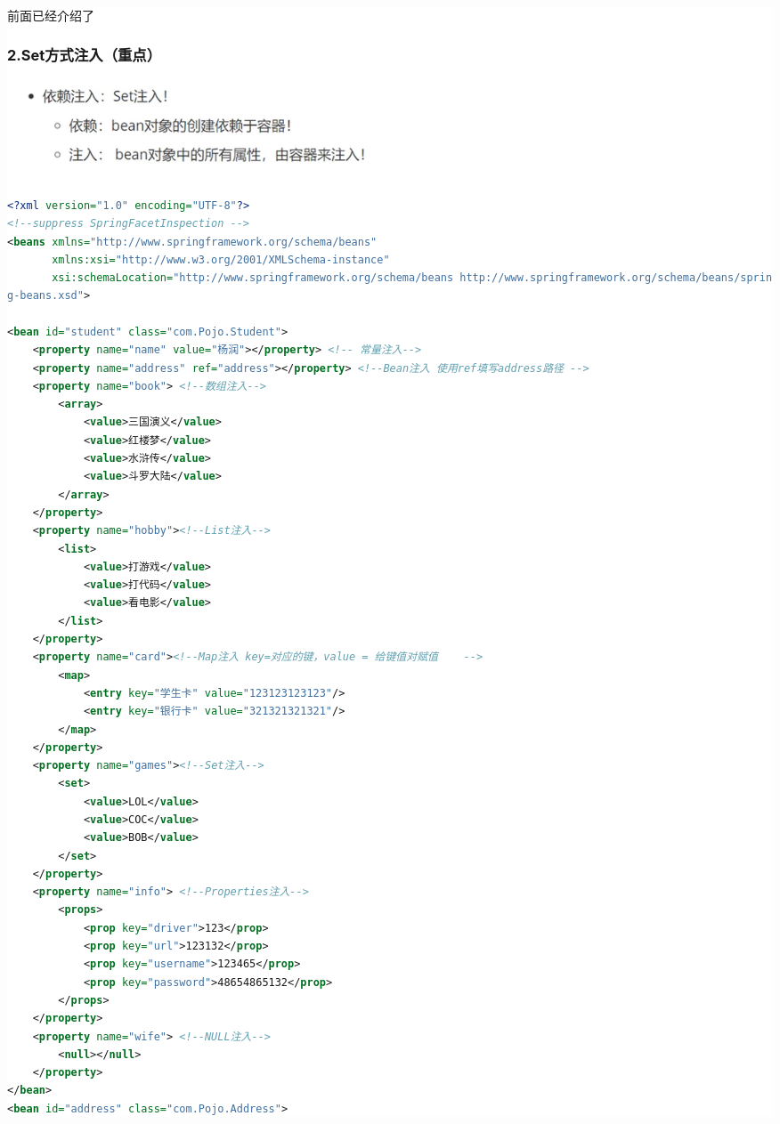 前面已经介绍了

### 2.Set方式注入（重点）

![image-20220727150907059](typora图片/image-20220727150907059.png)

```xml
<?xml version="1.0" encoding="UTF-8"?>
<!--suppress SpringFacetInspection -->
<beans xmlns="http://www.springframework.org/schema/beans"
       xmlns:xsi="http://www.w3.org/2001/XMLSchema-instance"
       xsi:schemaLocation="http://www.springframework.org/schema/beans http://www.springframework.org/schema/beans/spring-beans.xsd">

<bean id="student" class="com.Pojo.Student">
    <property name="name" value="杨润"></property> <!-- 常量注⼊-->
    <property name="address" ref="address"></property> <!--Bean注⼊ 使用ref填写address路径 -->
    <property name="book"> <!--数组注⼊-->
        <array>
            <value>三国演义</value>
            <value>红楼梦</value>
            <value>⽔浒传</value>
            <value>⽃罗⼤陆</value>
        </array>
    </property>
    <property name="hobby"><!--List注⼊-->
        <list>
            <value>打游戏</value>
            <value>打代码</value>
            <value>看电影</value>
        </list>
    </property>
    <property name="card"><!--Map注⼊ key=对应的键，value = 给键值对赋值    -->
        <map>
            <entry key="学⽣卡" value="123123123123"/>
            <entry key="银⾏卡" value="321321321321"/>
        </map>
    </property>
    <property name="games"><!--Set注⼊-->
        <set>
            <value>LOL</value>
            <value>COC</value>
            <value>BOB</value>
        </set>
    </property>
    <property name="info"> <!--Properties注⼊-->
        <props>
            <prop key="driver">123</prop>
            <prop key="url">123132</prop>
            <prop key="username">123465</prop>
            <prop key="password">48654865132</prop>
        </props>
    </property>
    <property name="wife"> <!--NULL注⼊-->
        <null></null>
    </property>
</bean>
<bean id="address" class="com.Pojo.Address">
```